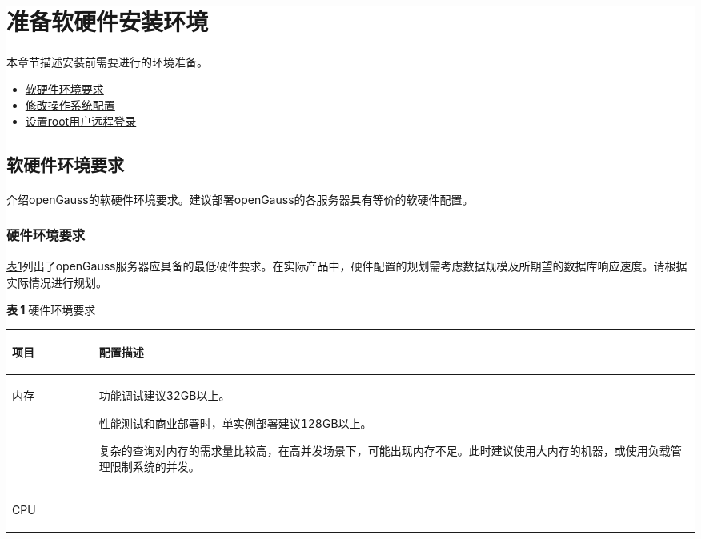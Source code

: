 # 准备软硬件安装环境<a name="ZH-CN_TOPIC_0249784586"></a>

本章节描述安装前需要进行的环境准备。



- [软硬件环境要求](#软硬件环境要求)
- [修改操作系统配置](#修改操作系统配置)
- [设置root用户远程登录](#设置root用户远程登录)



## 软硬件环境要求

介绍openGauss的软硬件环境要求。建议部署openGauss的各服务器具有等价的软硬件配置。

### 硬件环境要求

[表1](#zh-cn_topic_0241802565_zh-cn_topic_0085434629_zh-cn_topic_0059782022_t62cd0eed17004265b1b8ad98f302a4bc)列出了openGauss服务器应具备的最低硬件要求。在实际产品中，硬件配置的规划需考虑数据规模及所期望的数据库响应速度。请根据实际情况进行规划。

**表 1**  硬件环境要求

<a name="zh-cn_topic_0241802565_zh-cn_topic_0085434629_zh-cn_topic_0059782022_t62cd0eed17004265b1b8ad98f302a4bc"></a>
<table><thead align="left"><tr id="zh-cn_topic_0241802565_zh-cn_topic_0085434629_zh-cn_topic_0059782022_r22159407d305418785de8468729ae773"><th class="cellrowborder" valign="top" width="12.64%" id="mcps1.2.3.1.1"><p id="zh-cn_topic_0241802565_zh-cn_topic_0085434629_zh-cn_topic_0059782022_aeb26fbf45f264229a75a015d5e872c73"><a name="zh-cn_topic_0241802565_zh-cn_topic_0085434629_zh-cn_topic_0059782022_aeb26fbf45f264229a75a015d5e872c73"></a><a name="zh-cn_topic_0241802565_zh-cn_topic_0085434629_zh-cn_topic_0059782022_aeb26fbf45f264229a75a015d5e872c73"></a>项目</p>
</th>
<th class="cellrowborder" valign="top" width="87.36%" id="mcps1.2.3.1.2"><p id="zh-cn_topic_0241802565_zh-cn_topic_0085434629_zh-cn_topic_0059782022_ae6742eb120254caba0d2e3e8d78d3ce6"><a name="zh-cn_topic_0241802565_zh-cn_topic_0085434629_zh-cn_topic_0059782022_ae6742eb120254caba0d2e3e8d78d3ce6"></a><a name="zh-cn_topic_0241802565_zh-cn_topic_0085434629_zh-cn_topic_0059782022_ae6742eb120254caba0d2e3e8d78d3ce6"></a>配置描述</p>
</th>
</tr>
</thead>
<tbody><tr id="zh-cn_topic_0241802565_zh-cn_topic_0085434629_zh-cn_topic_0059782022_r6e9f20e9463c41fa8ce77903aa38e901"><td class="cellrowborder" valign="top" width="12.64%" headers="mcps1.2.3.1.1 "><p id="zh-cn_topic_0241802565_zh-cn_topic_0085434629_zh-cn_topic_0059782022_aac597314796e4f32be5624781db96791"><a name="zh-cn_topic_0241802565_zh-cn_topic_0085434629_zh-cn_topic_0059782022_aac597314796e4f32be5624781db96791"></a><a name="zh-cn_topic_0241802565_zh-cn_topic_0085434629_zh-cn_topic_0059782022_aac597314796e4f32be5624781db96791"></a>内存</p>
</td>
<td class="cellrowborder" valign="top" width="87.36%" headers="mcps1.2.3.1.2 "><p id="zh-cn_topic_0241802565_zh-cn_topic_0085434629_zh-cn_topic_0059782022_a1eb44a187b20406fa74eee0a502319b1"><a name="zh-cn_topic_0241802565_zh-cn_topic_0085434629_zh-cn_topic_0059782022_a1eb44a187b20406fa74eee0a502319b1"></a><a name="zh-cn_topic_0241802565_zh-cn_topic_0085434629_zh-cn_topic_0059782022_a1eb44a187b20406fa74eee0a502319b1"></a>功能调试建议32GB以上。</p>
<p id="zh-cn_topic_0241802565_p2733433132815"><a name="zh-cn_topic_0241802565_p2733433132815"></a><a name="zh-cn_topic_0241802565_p2733433132815"></a>性能测试和商业部署时，单实例部署建议128GB以上。</p>
<p id="zh-cn_topic_0241802565_zh-cn_topic_0085434629_zh-cn_topic_0059782022_ab636748c0876485b987945069966473e"><a name="zh-cn_topic_0241802565_zh-cn_topic_0085434629_zh-cn_topic_0059782022_ab636748c0876485b987945069966473e"></a><a name="zh-cn_topic_0241802565_zh-cn_topic_0085434629_zh-cn_topic_0059782022_ab636748c0876485b987945069966473e"></a>复杂的查询对内存的需求量比较高，在高并发场景下，可能出现内存不足。此时建议使用大内存的机器，或使用负载管理限制系统的并发。</p>
</td>
</tr>
<tr id="zh-cn_topic_0241802565_zh-cn_topic_0085434629_zh-cn_topic_0059782022_row18457708163752"><td class="cellrowborder" valign="top" width="12.64%" headers="mcps1.2.3.1.1 "><p id="zh-cn_topic_0241802565_zh-cn_topic_0085434629_zh-cn_topic_0059782022_p18679412163752"><a name="zh-cn_topic_0241802565_zh-cn_topic_0085434629_zh-cn_topic_0059782022_p18679412163752"></a><a name="zh-cn_topic_0241802565_zh-cn_topic_0085434629_zh-cn_topic_0059782022_p18679412163752"></a>CPU</p>